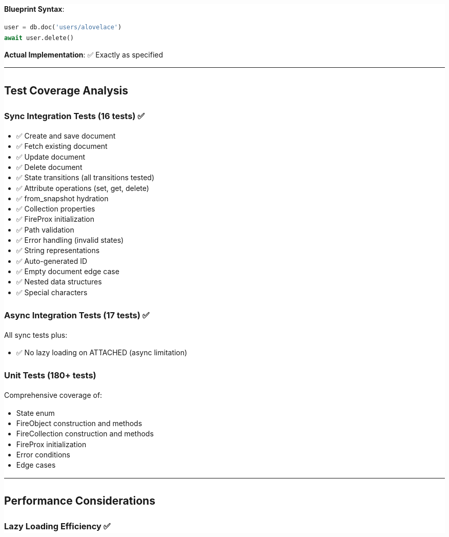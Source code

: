 **Blueprint Syntax**:
```python
user = db.doc('users/alovelace')
await user.delete()
```

**Actual Implementation**: ✅ Exactly as specified

---

## Test Coverage Analysis

### Sync Integration Tests (16 tests) ✅

- ✅ Create and save document
- ✅ Fetch existing document
- ✅ Update document
- ✅ Delete document
- ✅ State transitions (all transitions tested)
- ✅ Attribute operations (set, get, delete)
- ✅ from_snapshot hydration
- ✅ Collection properties
- ✅ FireProx initialization
- ✅ Path validation
- ✅ Error handling (invalid states)
- ✅ String representations
- ✅ Auto-generated ID
- ✅ Empty document edge case
- ✅ Nested data structures
- ✅ Special characters

### Async Integration Tests (17 tests) ✅

All sync tests plus:
- ✅ No lazy loading on ATTACHED (async limitation)

### Unit Tests (180+ tests)

Comprehensive coverage of:
- State enum
- FireObject construction and methods
- FireCollection construction and methods
- FireProx initialization
- Error conditions
- Edge cases

---

## Performance Considerations

### Lazy Loading Efficiency ✅

